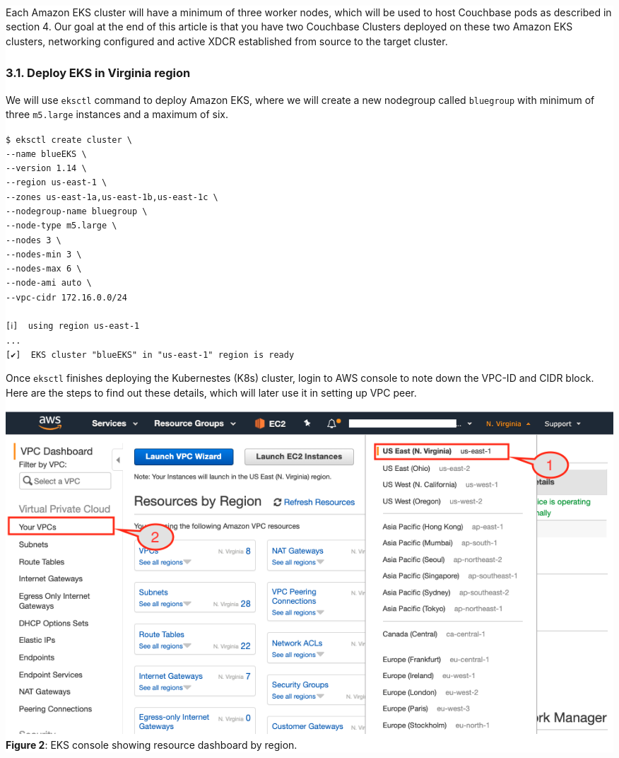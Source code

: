 Each Amazon EKS cluster will have a minimum of three worker nodes, which will be used to host Couchbase pods as described in section 4. Our goal at the end of this article is that you have two Couchbase Clusters deployed on these two Amazon EKS clusters, networking configured and active XDCR established from source to the target cluster.

### 3.1. Deploy EKS in Virginia region

We will use `eksctl` command to deploy Amazon EKS, where we will create a new nodegroup called `bluegroup` with minimum of three `m5.large` instances and a maximum of six.

```
$ eksctl create cluster \
--name blueEKS \
--version 1.14 \
--region us-east-1 \
--zones us-east-1a,us-east-1b,us-east-1c \
--nodegroup-name bluegroup \
--node-type m5.large \
--nodes 3 \
--nodes-min 3 \
--nodes-max 6 \
--node-ami auto \
--vpc-cidr 172.16.0.0/24

[ℹ]  using region us-east-1
...
[✔]  EKS cluster "blueEKS" in "us-east-1" region is ready
```

Once `eksctl` finishes deploying the Kubernestes (K8s) cluster, login to AWS console to note down the VPC-ID and CIDR block. Here are the steps to find out these details, which will later use it in setting up VPC peer.

![](../assets/xdcr/blue-region.png)
**Figure 2**: EKS console showing resource dashboard by region.
